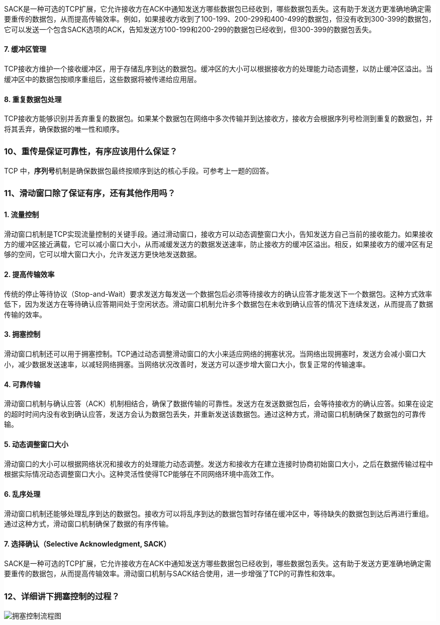 SACK是一种可选的TCP扩展，它允许接收方在ACK中通知发送方哪些数据包已经收到，哪些数据包丢失。这有助于发送方更准确地确定需要重传的数据包，从而提高传输效率。例如，如果接收方收到了100-199、200-299和400-499的数据包，但没有收到300-399的数据包，它可以发送一个包含SACK选项的ACK，告知发送方100-199和200-299的数据包已经收到，但300-399的数据包丢失。

#### 7. 缓冲区管理

TCP接收方维护一个接收缓冲区，用于存储乱序到达的数据包。缓冲区的大小可以根据接收方的处理能力动态调整，以防止缓冲区溢出。当缓冲区中的数据包按顺序重组后，这些数据将被传递给应用层。

#### 8. 重复数据包处理

TCP接收方能够识别并丢弃重复的数据包。如果某个数据包在网络中多次传输并到达接收方，接收方会根据序列号检测到重复的数据包，并将其丢弃，确保数据的唯一性和顺序。

### 10、重传是保证可靠性，有序应该用什么保证？

TCP 中，**序列号**机制是确保数据包最终按顺序到达的核心手段。可参考上一题的回答。

### 11、滑动窗口除了保证有序，还有其他作用吗？

#### 1. 流量控制

滑动窗口机制是TCP实现流量控制的关键手段。通过滑动窗口，接收方可以动态调整窗口大小，告知发送方自己当前的接收能力。如果接收方的缓冲区接近满载，它可以减小窗口大小，从而减缓发送方的数据发送速率，防止接收方的缓冲区溢出。相反，如果接收方的缓冲区有足够的空间，它可以增大窗口大小，允许发送方更快地发送数据。

#### 2. 提高传输效率

传统的停止等待协议（Stop-and-Wait）要求发送方每发送一个数据包后必须等待接收方的确认应答才能发送下一个数据包。这种方式效率低下，因为发送方在等待确认应答期间处于空闲状态。滑动窗口机制允许多个数据包在未收到确认应答的情况下连续发送，从而提高了数据传输的效率。

#### 3. 拥塞控制

滑动窗口机制还可以用于拥塞控制。TCP通过动态调整滑动窗口的大小来适应网络的拥塞状况。当网络出现拥塞时，发送方会减小窗口大小，减少数据发送速率，以减轻网络拥塞。当网络状况改善时，发送方可以逐步增大窗口大小，恢复正常的传输速率。

#### 4. 可靠传输

滑动窗口机制与确认应答（ACK）机制相结合，确保了数据传输的可靠性。发送方在发送数据包后，会等待接收方的确认应答。如果在设定的超时时间内没有收到确认应答，发送方会认为数据包丢失，并重新发送该数据包。通过这种方式，滑动窗口机制确保了数据包的可靠传输。

#### 5. 动态调整窗口大小

滑动窗口的大小可以根据网络状况和接收方的处理能力动态调整。发送方和接收方在建立连接时协商初始窗口大小，之后在数据传输过程中根据实际情况动态调整窗口大小。这种灵活性使得TCP能够在不同网络环境中高效工作。

#### 6. 乱序处理

滑动窗口机制还能够处理乱序到达的数据包。接收方可以将乱序到达的数据包暂时存储在缓冲区中，等待缺失的数据包到达后再进行重组。通过这种方式，滑动窗口机制确保了数据的有序传输。

#### 7. 选择确认（Selective Acknowledgment, SACK）

SACK是一种可选的TCP扩展，它允许接收方在ACK中通知发送方哪些数据包已经收到，哪些数据包丢失。这有助于发送方更准确地确定需要重传的数据包，从而提高传输效率。滑动窗口机制与SACK结合使用，进一步增强了TCP的可靠性和效率。

### 12、详细讲下拥塞控制的过程？

![拥塞控制流程图](https://cdn.jsdelivr.net/gh/aqjsp/Pictures/image-20241028225246425.png)
